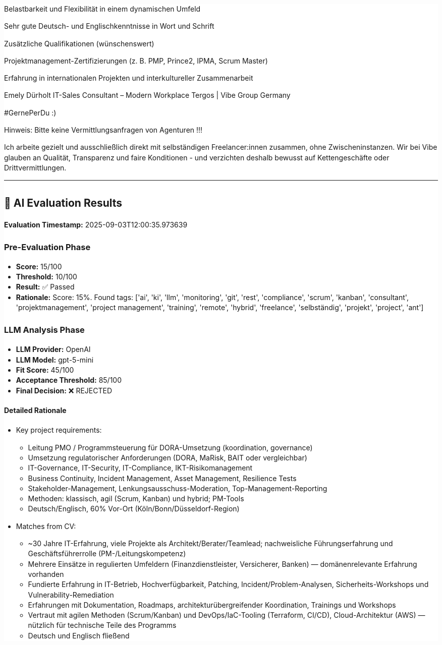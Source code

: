 Belastbarkeit und Flexibilität in einem dynamischen Umfeld

Sehr gute Deutsch- und Englischkenntnisse in Wort und Schrift

Zusätzliche Qualifikationen (wünschenswert)

Projektmanagement-Zertifizierungen (z. B. PMP, Prince2, IPMA, Scrum Master)

Erfahrung in internationalen Projekten und interkultureller Zusammenarbeit

Emely Dürholt
IT-Sales Consultant – Modern Workplace
Tergos | Vibe Group Germany

#GernePerDu :)

Hinweis: Bitte keine Vermittlungsanfragen von Agenturen !!!

Ich arbeite gezielt und ausschließlich direkt mit selbständigen Freelancer:innen zusammen, ohne Zwischeninstanzen. Wir bei Vibe glauben an Qualität, Transparenz und faire Konditionen - und verzichten deshalb bewusst auf Kettengeschäfte oder Drittvermittlungen.

---

## 🤖 AI Evaluation Results

**Evaluation Timestamp:** 2025-09-03T12:00:35.973639

### Pre-Evaluation Phase
- **Score:** 15/100
- **Threshold:** 10/100
- **Result:** ✅ Passed
- **Rationale:** Score: 15%. Found tags: ['ai', 'ki', 'llm', 'monitoring', 'git', 'rest', 'compliance', 'scrum', 'kanban', 'consultant', 'projektmanagement', 'project management', 'training', 'remote', 'hybrid', 'freelance', 'selbständig', 'projekt', 'project', 'ant']

### LLM Analysis Phase
- **LLM Provider:** OpenAI
- **LLM Model:** gpt-5-mini
- **Fit Score:** 45/100
- **Acceptance Threshold:** 85/100
- **Final Decision:** ❌ REJECTED

#### Detailed Rationale
- Key project requirements:
  - Leitung PMO / Programmsteuerung für DORA-Umsetzung (koordination, governance)
  - Umsetzung regulatorischer Anforderungen (DORA, MaRisk, BAIT oder vergleichbar)
  - IT-Governance, IT-Security, IT-Compliance, IKT-Risikomanagement
  - Business Continuity, Incident Management, Asset Management, Resilience Tests
  - Stakeholder-Management, Lenkungsausschuss-Moderation, Top-Management-Reporting
  - Methoden: klassisch, agil (Scrum, Kanban) und hybrid; PM-Tools
  - Deutsch/Englisch, 60% Vor-Ort (Köln/Bonn/Düsseldorf-Region)

- Matches from CV:
  - ~30 Jahre IT-Erfahrung, viele Projekte als Architekt/Berater/Teamlead; nachweisliche Führungserfahrung und Geschäftsführerrolle (PM-/Leitungskompetenz)
  - Mehrere Einsätze in regulierten Umfeldern (Finanzdienstleister, Versicherer, Banken) — domänenrelevante Erfahrung vorhanden
  - Fundierte Erfahrung in IT-Betrieb, Hochverfügbarkeit, Patching, Incident/Problem-Analysen, Sicherheits-Workshops und Vulnerability-Remediation
  - Erfahrungen mit Dokumentation, Roadmaps, architekturübergreifender Koordination, Trainings und Workshops
  - Vertraut mit agilen Methoden (Scrum/Kanban) und DevOps/IaC-Tooling (Terraform, CI/CD), Cloud-Architektur (AWS) — nützlich für technische Teile des Programms
  - Deutsch und Englisch fließend
